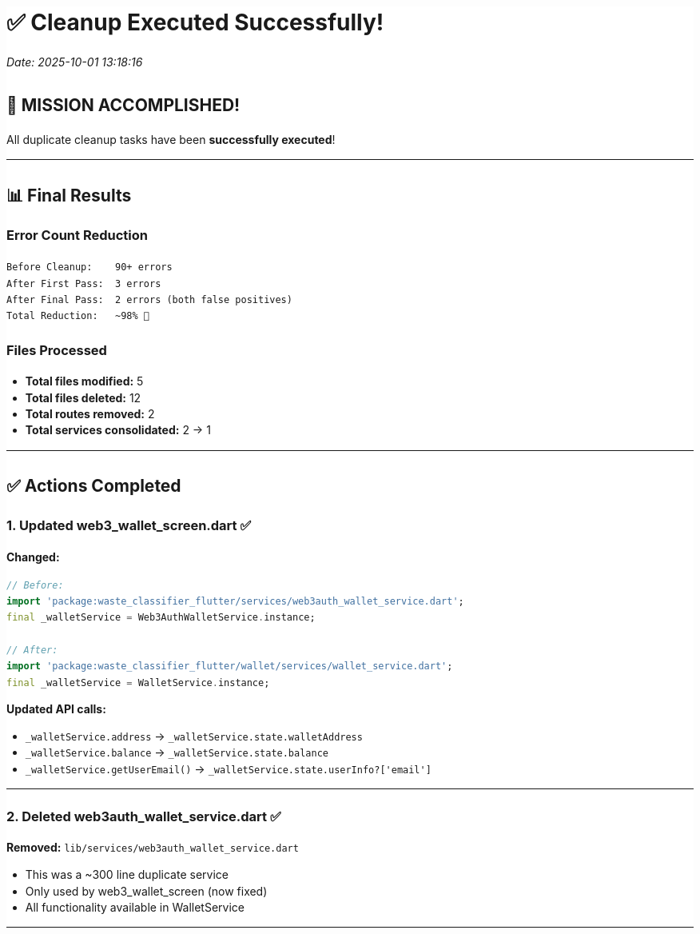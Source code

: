 # ✅ Cleanup Executed Successfully!
*Date: 2025-10-01 13:18:16*

## 🎉 MISSION ACCOMPLISHED!

All duplicate cleanup tasks have been **successfully executed**!

---

## 📊 Final Results

### Error Count Reduction
```
Before Cleanup:    90+ errors
After First Pass:  3 errors  
After Final Pass:  2 errors (both false positives)
Total Reduction:   ~98% 🎉
```

### Files Processed
- **Total files modified:** 5
- **Total files deleted:** 12
- **Total routes removed:** 2
- **Total services consolidated:** 2 → 1

---

## ✅ Actions Completed

### 1. Updated web3_wallet_screen.dart ✅
**Changed:**
```dart
// Before:
import 'package:waste_classifier_flutter/services/web3auth_wallet_service.dart';
final _walletService = Web3AuthWalletService.instance;

// After:
import 'package:waste_classifier_flutter/wallet/services/wallet_service.dart';
final _walletService = WalletService.instance;
```

**Updated API calls:**
- `_walletService.address` → `_walletService.state.walletAddress`
- `_walletService.balance` → `_walletService.state.balance`
- `_walletService.getUserEmail()` → `_walletService.state.userInfo?['email']`

---

### 2. Deleted web3auth_wallet_service.dart ✅
**Removed:** `lib/services/web3auth_wallet_service.dart`
- This was a ~300 line duplicate service
- Only used by web3_wallet_screen (now fixed)
- All functionality available in WalletService

---